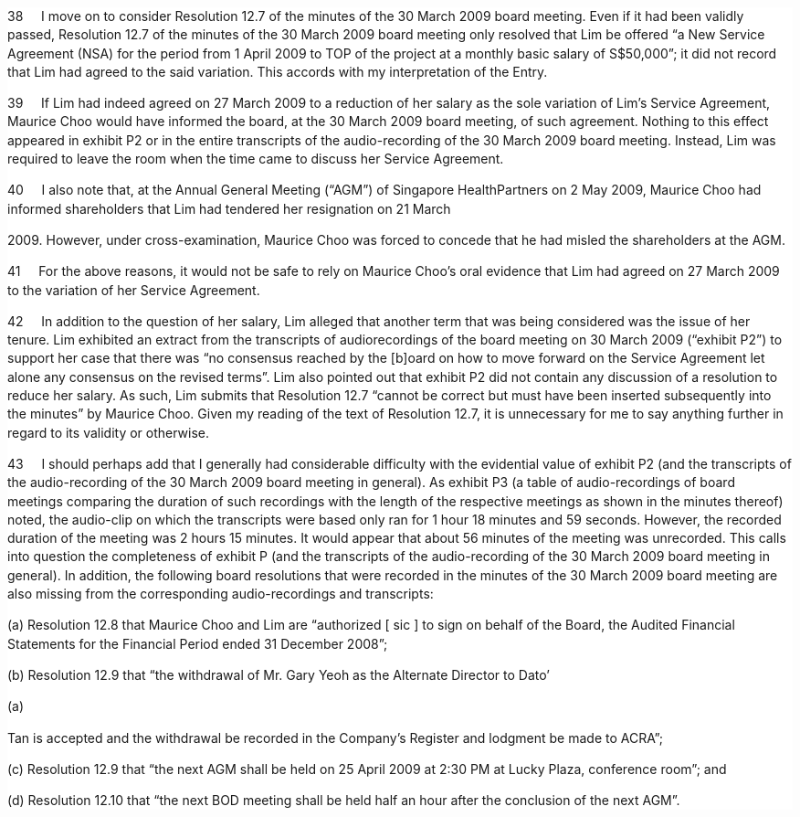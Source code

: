 38     I move on to consider Resolution 12.7 of the minutes of the 30 March 2009 board meeting. Even if it had been validly passed, Resolution 12.7 of the minutes of the 30 March 2009 board meeting only resolved that Lim be offered “a New Service Agreement (NSA) for the period from 1 April 2009 to TOP of the project at a monthly basic salary of S$50,000”; it did not record that Lim had agreed to the said variation. This accords with my interpretation of the Entry. 

39     If Lim had indeed agreed on 27 March 2009 to a reduction of her salary as the sole variation of Lim’s Service Agreement, Maurice Choo would have informed the board, at the 30 March 2009 board meeting, of such agreement. Nothing to this effect appeared in exhibit P2 or in the entire transcripts of the audio-recording of the 30 March 2009 board meeting. Instead, Lim was required to leave the room when the time came to discuss her Service Agreement. 

40     I also note that, at the Annual General Meeting (“AGM”) of Singapore HealthPartners on 2 May 2009, Maurice Choo had informed shareholders that Lim had tendered her resignation on 21 March 

2009\. However, under cross-examination, Maurice Choo was forced to concede that he had misled the shareholders at the AGM. 

41     For the above reasons, it would not be safe to rely on Maurice Choo’s oral evidence that Lim had agreed on 27 March 2009 to the variation of her Service Agreement. 

42     In addition to the question of her salary, Lim alleged that another term that was being considered was the issue of her tenure. Lim exhibited an extract from the transcripts of audiorecordings of the board meeting on 30 March 2009 (“exhibit P2”) to support her case that there was “no consensus reached by the [b]oard on how to move forward on the Service Agreement let alone any consensus on the revised terms”. Lim also pointed out that exhibit P2 did not contain any discussion of a resolution to reduce her salary. As such, Lim submits that Resolution 12.7 “cannot be correct but must have been inserted subsequently into the minutes” by Maurice Choo. Given my reading of the text of Resolution 12.7, it is unnecessary for me to say anything further in regard to its validity or otherwise. 

43     I should perhaps add that I generally had considerable difficulty with the evidential value of exhibit P2 (and the transcripts of the audio-recording of the 30 March 2009 board meeting in general). As exhibit P3 (a table of audio-recordings of board meetings comparing the duration of such recordings with the length of the respective meetings as shown in the minutes thereof) noted, the audio-clip on which the transcripts were based only ran for 1 hour 18 minutes and 59 seconds. However, the recorded duration of the meeting was 2 hours 15 minutes. It would appear that about 56 minutes of the meeting was unrecorded. This calls into question the completeness of exhibit P (and the transcripts of the audio-recording of the 30 March 2009 board meeting in general). In addition, the following board resolutions that were recorded in the minutes of the 30 March 2009 board meeting are also missing from the corresponding audio-recordings and transcripts: 

 (a) Resolution 12.8 that Maurice Choo and Lim are “authorized [ sic ] to sign on behalf of the Board, the Audited Financial Statements for the Financial Period ended 31 December 2008”; 

 (b) Resolution 12.9 that “the withdrawal of Mr. Gary Yeoh as the Alternate Director to Dato’ 


 (a) 

 Tan is accepted and the withdrawal be recorded in the Company’s Register and lodgment be made to ACRA”; 

 (c) Resolution 12.9 that “the next AGM shall be held on 25 April 2009 at 2:30 PM at Lucky Plaza, conference room”; and 

 (d) Resolution 12.10 that “the next BOD meeting shall be held half an hour after the conclusion of the next AGM”. 
